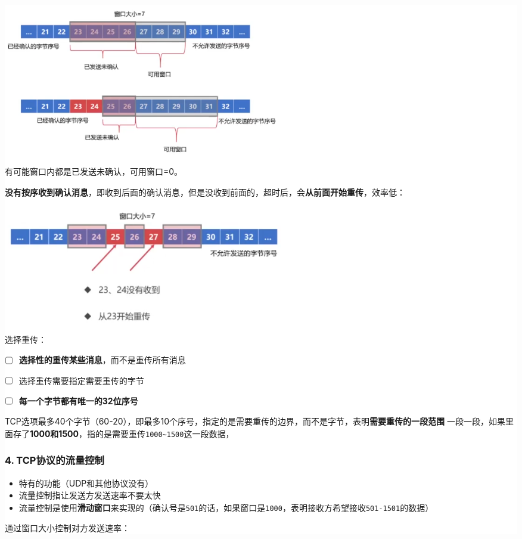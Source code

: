 ![滑动窗口](../../imgs/TCP_ARQ.png)

有可能窗口内都是已发送未确认，可用窗口=0。


**没有按序收到确认消息**，即收到后面的确认消息，但是没收到前面的，超时后，会**从前面开始重传**，效率低：
 
![滑动窗口](../../imgs/TCP_ARQ2.png)


选择重传：
- [ ] **选择性的重传某些消息**，而不是重传所有消息
- [ ] 选择重传需要指定需要重传的字节
- [ ] **每一个字节都有唯一的32位序号**



TCP选项最多40个字节（60-20），即最多10个序号，指定的是需要重传的边界，而不是字节，表明**需要重传的一段范围**
一段一段，如果里面存了**1000和1500**，指的是需要重传`1000~1500`这一段数据，



### 4. TCP协议的流量控制

- 特有的功能（UDP和其他协议没有）
- 流量控制指让发送方发送速率不要太快
- 流量控制是使用**滑动窗口**来实现的（确认号是`501`的话，如果窗口是`1000`，表明接收方希望接收`501-1501`的数据）


通过窗口大小控制对方发送速率：
